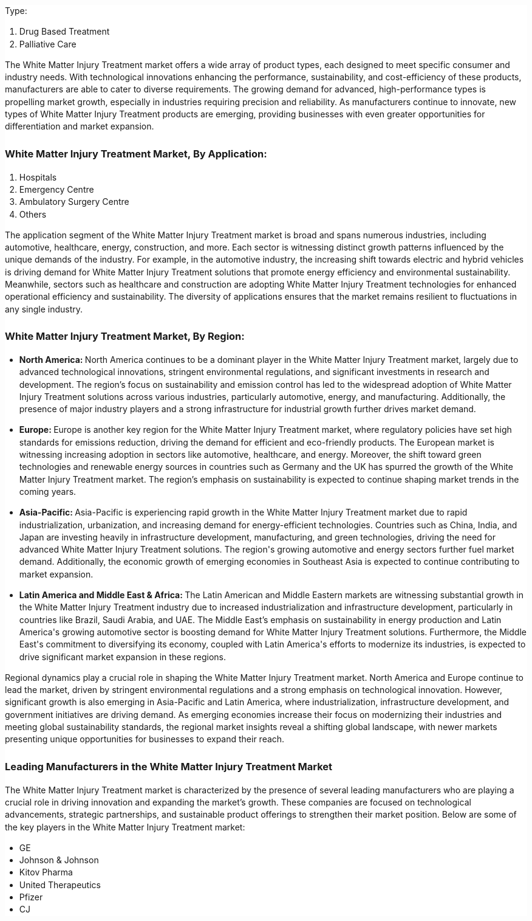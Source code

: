 Type:<br /></strong></h3><ol><li>Drug Based Treatment<li> Palliative Care</li></ol><p>The White Matter Injury Treatment market offers a wide array of product types, each designed to meet specific consumer and industry needs. With technological innovations enhancing the performance, sustainability, and cost-efficiency of these products, manufacturers are able to cater to diverse requirements. The growing demand for advanced, high-performance types is propelling market growth, especially in industries requiring precision and reliability. As manufacturers continue to innovate, new types of White Matter Injury Treatment products are emerging, providing businesses with even greater opportunities for differentiation and market expansion.</p><h3>White Matter Injury Treatment Market,&nbsp;By Application:</h3><ol><li>Hospitals<li> Emergency Centre<li> Ambulatory Surgery Centre<li> Others</li></ol><p>The application segment of the White Matter Injury Treatment market is broad and spans numerous industries, including automotive, healthcare, energy, construction, and more. Each sector is witnessing distinct growth patterns influenced by the unique demands of the industry. For example, in the automotive industry, the increasing shift towards electric and hybrid vehicles is driving demand for White Matter Injury Treatment solutions that promote energy efficiency and environmental sustainability. Meanwhile, sectors such as healthcare and construction are adopting White Matter Injury Treatment technologies for enhanced operational efficiency and sustainability. The diversity of applications ensures that the market remains resilient to fluctuations in any single industry.</p><h3>White Matter Injury Treatment Market, By Region:</h3><ul><li><p><strong>North America:&nbsp;</strong>North America continues to be a dominant player in the White Matter Injury Treatment market, largely due to advanced technological innovations, stringent environmental regulations, and significant investments in research and development. The region&rsquo;s focus on sustainability and emission control has led to the widespread adoption of White Matter Injury Treatment solutions across various industries, particularly automotive, energy, and manufacturing. Additionally, the presence of major industry players and a strong infrastructure for industrial growth further drives market demand.</p></li><li><p><strong><strong>Europe:&nbsp;</strong></strong>Europe is another key region for the White Matter Injury Treatment market, where regulatory policies have set high standards for emissions reduction, driving the demand for efficient and eco-friendly products. The European market is witnessing increasing adoption in sectors like automotive, healthcare, and energy. Moreover, the shift toward green technologies and renewable energy sources in countries such as Germany and the UK has spurred the growth of the White Matter Injury Treatment market. The region&rsquo;s emphasis on sustainability is expected to continue shaping market trends in the coming years.</p></li><li><p><strong><strong>Asia-Pacific:&nbsp;</strong></strong>Asia-Pacific is experiencing rapid growth in the White Matter Injury Treatment market due to rapid industrialization, urbanization, and increasing demand for energy-efficient technologies. Countries such as China, India, and Japan are investing heavily in infrastructure development, manufacturing, and green technologies, driving the need for advanced White Matter Injury Treatment solutions. The region's growing automotive and energy sectors further fuel market demand. Additionally, the economic growth of emerging economies in Southeast Asia is expected to continue contributing to market expansion.</p></li><li><p><strong><strong>Latin America and Middle East &amp; Africa:&nbsp;</strong></strong>The Latin American and Middle Eastern markets are witnessing substantial growth in the White Matter Injury Treatment industry due to increased industrialization and infrastructure development, particularly in countries like Brazil, Saudi Arabia, and UAE. The Middle East&rsquo;s emphasis on sustainability in energy production and Latin America's growing automotive sector is boosting demand for White Matter Injury Treatment solutions. Furthermore, the Middle East's commitment to diversifying its economy, coupled with Latin America's efforts to modernize its industries, is expected to drive significant market expansion in these regions.</p></li></ul><p>Regional dynamics play a crucial role in shaping the White Matter Injury Treatment market. North America and Europe continue to lead the market, driven by stringent environmental regulations and a strong emphasis on technological innovation. However, significant growth is also emerging in Asia-Pacific and Latin America, where industrialization, infrastructure development, and government initiatives are driving demand. As emerging economies increase their focus on modernizing their industries and meeting global sustainability standards, the regional market insights reveal a shifting global landscape, with newer markets presenting unique opportunities for businesses to expand their reach.</p><h3><strong>Leading Manufacturers in the White Matter Injury Treatment Market</strong></h3><p>The White Matter Injury Treatment market is characterized by the presence of several leading manufacturers who are playing a crucial role in driving innovation and expanding the market&rsquo;s growth. These companies are focused on technological advancements, strategic partnerships, and sustainable product offerings to strengthen their market position. Below are some of the key players in the White Matter Injury Treatment market:</p></div><div class="article-main__content" data-test-id="publishing-text-block"><ul><li><span class="">GE<li> Johnson &amp; Johnson<li> Kitov Pharma<li> United Therapeutics<li> Pfizer<li> CJ